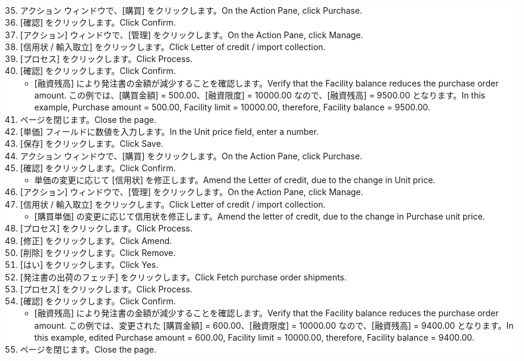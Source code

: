 35. <span data-ttu-id="a6b3b-145">アクション ウィンドウで、[購買] をクリックします。</span><span class="sxs-lookup"><span data-stu-id="a6b3b-145">On the Action Pane, click Purchase.</span></span>
36. <span data-ttu-id="a6b3b-146">[確認] をクリックします。</span><span class="sxs-lookup"><span data-stu-id="a6b3b-146">Click Confirm.</span></span>
37. <span data-ttu-id="a6b3b-147">[アクション] ウィンドウで、[管理] をクリックします。</span><span class="sxs-lookup"><span data-stu-id="a6b3b-147">On the Action Pane, click Manage.</span></span>
38. <span data-ttu-id="a6b3b-148">[信用状 / 輸入取立] をクリックします。</span><span class="sxs-lookup"><span data-stu-id="a6b3b-148">Click Letter of credit / import collection.</span></span>
39. <span data-ttu-id="a6b3b-149">[プロセス] をクリックします。</span><span class="sxs-lookup"><span data-stu-id="a6b3b-149">Click Process.</span></span>
40. <span data-ttu-id="a6b3b-150">[確認] をクリックします。</span><span class="sxs-lookup"><span data-stu-id="a6b3b-150">Click Confirm.</span></span>
    * <span data-ttu-id="a6b3b-151">[融資残高] により発注書の金額が減少することを確認します。</span><span class="sxs-lookup"><span data-stu-id="a6b3b-151">Verify that the Facility balance reduces the purchase order amount.</span></span>  <span data-ttu-id="a6b3b-152">この例では、[購買金額] = 500.00、[融資限度] = 10000.00 なので、[融資残高] = 9500.00 となります。</span><span class="sxs-lookup"><span data-stu-id="a6b3b-152">In this example, Purchase amount = 500.00,  Facility limit = 10000.00,  therefore, Facility balance = 9500.00.</span></span>  
41. <span data-ttu-id="a6b3b-153">ページを閉じます。</span><span class="sxs-lookup"><span data-stu-id="a6b3b-153">Close the page.</span></span>
42. <span data-ttu-id="a6b3b-154">[単価] フィールドに数値を入力します。</span><span class="sxs-lookup"><span data-stu-id="a6b3b-154">In the Unit price field, enter a number.</span></span>
43. <span data-ttu-id="a6b3b-155">[保存] をクリックします。</span><span class="sxs-lookup"><span data-stu-id="a6b3b-155">Click Save.</span></span>
44. <span data-ttu-id="a6b3b-156">アクション ウィンドウで、[購買] をクリックします。</span><span class="sxs-lookup"><span data-stu-id="a6b3b-156">On the Action Pane, click Purchase.</span></span>
45. <span data-ttu-id="a6b3b-157">[確認] をクリックします。</span><span class="sxs-lookup"><span data-stu-id="a6b3b-157">Click Confirm.</span></span>
    * <span data-ttu-id="a6b3b-158">単価の変更に応じて [信用状] を修正します。</span><span class="sxs-lookup"><span data-stu-id="a6b3b-158">Amend the Letter of credit, due to the change in Unit price.</span></span>  
46. <span data-ttu-id="a6b3b-159">[アクション] ウィンドウで、[管理] をクリックします。</span><span class="sxs-lookup"><span data-stu-id="a6b3b-159">On the Action Pane, click Manage.</span></span>
47. <span data-ttu-id="a6b3b-160">[信用状 / 輸入取立] をクリックします。</span><span class="sxs-lookup"><span data-stu-id="a6b3b-160">Click Letter of credit / import collection.</span></span>
    * <span data-ttu-id="a6b3b-161">[購買単価] の変更に応じて信用状を修正します。</span><span class="sxs-lookup"><span data-stu-id="a6b3b-161">Amend the letter of credit, due to the change in Purchase unit price.</span></span>  
48. <span data-ttu-id="a6b3b-162">[プロセス] をクリックします。</span><span class="sxs-lookup"><span data-stu-id="a6b3b-162">Click Process.</span></span>
49. <span data-ttu-id="a6b3b-163">[修正] をクリックします。</span><span class="sxs-lookup"><span data-stu-id="a6b3b-163">Click Amend.</span></span>
50. <span data-ttu-id="a6b3b-164">[削除] をクリックします。</span><span class="sxs-lookup"><span data-stu-id="a6b3b-164">Click Remove.</span></span>
51. <span data-ttu-id="a6b3b-165">[はい] をクリックします。</span><span class="sxs-lookup"><span data-stu-id="a6b3b-165">Click Yes.</span></span>
52. <span data-ttu-id="a6b3b-166">[発注書の出荷のフェッチ] をクリックします。</span><span class="sxs-lookup"><span data-stu-id="a6b3b-166">Click Fetch purchase order shipments.</span></span>
53. <span data-ttu-id="a6b3b-167">[プロセス] をクリックします。</span><span class="sxs-lookup"><span data-stu-id="a6b3b-167">Click Process.</span></span>
54. <span data-ttu-id="a6b3b-168">[確認] をクリックします。</span><span class="sxs-lookup"><span data-stu-id="a6b3b-168">Click Confirm.</span></span>
    * <span data-ttu-id="a6b3b-169">[融資残高] により発注書の金額が減少することを確認します。</span><span class="sxs-lookup"><span data-stu-id="a6b3b-169">Verify that the Facility balance reduces the purchase order amount.</span></span>  <span data-ttu-id="a6b3b-170">この例では、変更された [購買金額] = 600.00、[融資限度] = 10000.00 なので、[融資残高] = 9400.00 となります。</span><span class="sxs-lookup"><span data-stu-id="a6b3b-170">In this example, edited Purchase amount = 600.00,  Facility limit = 10000.00,  therefore, Facility balance = 9400.00.</span></span>  
55. <span data-ttu-id="a6b3b-171">ページを閉じます。</span><span class="sxs-lookup"><span data-stu-id="a6b3b-171">Close the page.</span></span>
